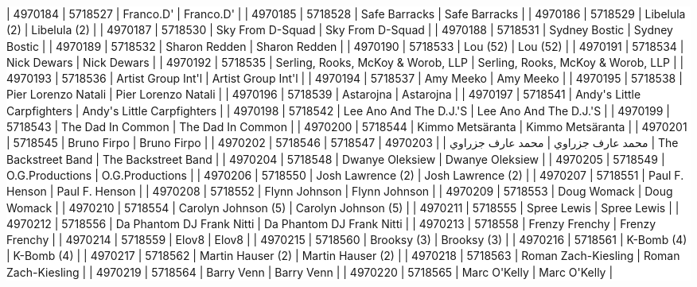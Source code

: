 | 4970184 | 5718527 | Franco.D' | Franco.D' |
| 4970185 | 5718528 | Safe Barracks | Safe Barracks |
| 4970186 | 5718529 | Libelula (2) | Libelula (2) |
| 4970187 | 5718530 | Sky From D-Squad | Sky From D-Squad |
| 4970188 | 5718531 | Sydney Bostic | Sydney Bostic |
| 4970189 | 5718532 | Sharon Redden | Sharon Redden |
| 4970190 | 5718533 | Lou (52) | Lou (52) |
| 4970191 | 5718534 | Nick Dewars | Nick Dewars |
| 4970192 | 5718535 | Serling, Rooks, McKoy & Worob, LLP | Serling, Rooks, McKoy & Worob, LLP |
| 4970193 | 5718536 | Artist Group Int'l | Artist Group Int'l |
| 4970194 | 5718537 | Amy Meeko | Amy Meeko |
| 4970195 | 5718538 | Pier Lorenzo Natali | Pier Lorenzo Natali |
| 4970196 | 5718539 | Astarojna | Astarojna |
| 4970197 | 5718541 | Andy's Little Carpfighters | Andy's Little Carpfighters |
| 4970198 | 5718542 | Lee Ano And The D.J.'S | Lee Ano And The D.J.'S |
| 4970199 | 5718543 | The Dad In Common | The Dad In Common |
| 4970200 | 5718544 | Kimmo Metsäranta | Kimmo Metsäranta |
| 4970201 | 5718545 | Bruno Firpo | Bruno Firpo |
| 4970202 | 5718546 | محمد عارف جزراوي | محمد عارف جزراوي |
| 4970203 | 5718547 | The Backstreet Band | The Backstreet Band |
| 4970204 | 5718548 | Dwanye Oleksiew | Dwanye Oleksiew |
| 4970205 | 5718549 | O.G.Productions | O.G.Productions |
| 4970206 | 5718550 | Josh Lawrence (2) | Josh Lawrence (2) |
| 4970207 | 5718551 | Paul F. Henson | Paul F. Henson |
| 4970208 | 5718552 | Flynn Johnson | Flynn Johnson |
| 4970209 | 5718553 | Doug Womack | Doug Womack |
| 4970210 | 5718554 | Carolyn Johnson (5) | Carolyn Johnson (5) |
| 4970211 | 5718555 | Spree Lewis | Spree Lewis |
| 4970212 | 5718556 | Da Phantom DJ Frank Nitti | Da Phantom DJ Frank Nitti |
| 4970213 | 5718558 | Frenzy Frenchy | Frenzy Frenchy |
| 4970214 | 5718559 | Elov8 | Elov8 |
| 4970215 | 5718560 | Brooksy (3) | Brooksy (3) |
| 4970216 | 5718561 | K-Bomb (4) | K-Bomb (4) |
| 4970217 | 5718562 | Martin Hauser (2) | Martin Hauser (2) |
| 4970218 | 5718563 | Roman Zach-Kiesling | Roman Zach-Kiesling |
| 4970219 | 5718564 | Barry Venn | Barry Venn |
| 4970220 | 5718565 | Marc O'Kelly | Marc O'Kelly |